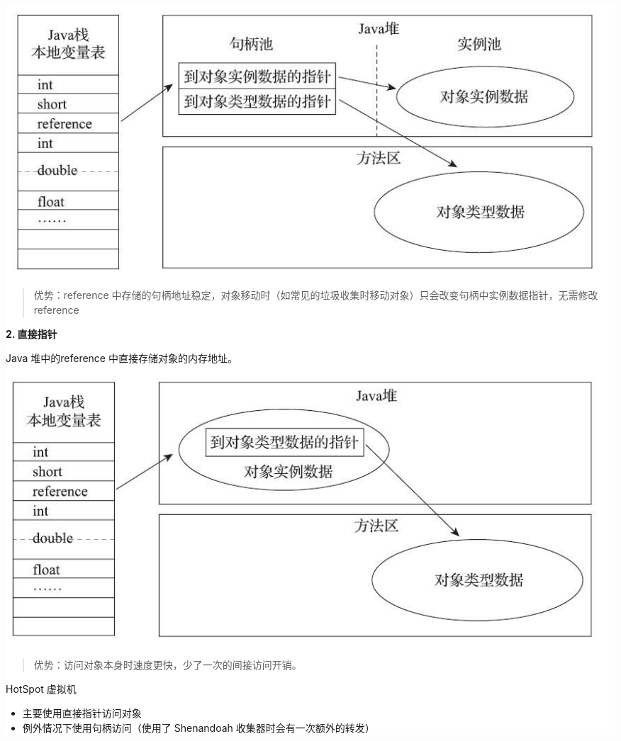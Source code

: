 ![1586936308361](assets/1586936308361.png)

> 优势：reference 中存储的句柄地址稳定，对象移动时（如常见的垃圾收集时移动对象）只会改变句柄中实例数据指针，无需修改 reference

**2. 直接指针**

Java 堆中的reference 中直接存储对象的内存地址。

![1586936912305](assets/1586936912305.png)

> 优势：访问对象本身时速度更快，少了一次的间接访问开销。

HotSpot 虚拟机

- 主要使用直接指针访问对象
- 例外情况下使用句柄访问（使用了 Shenandoah 收集器时会有一次额外的转发）
